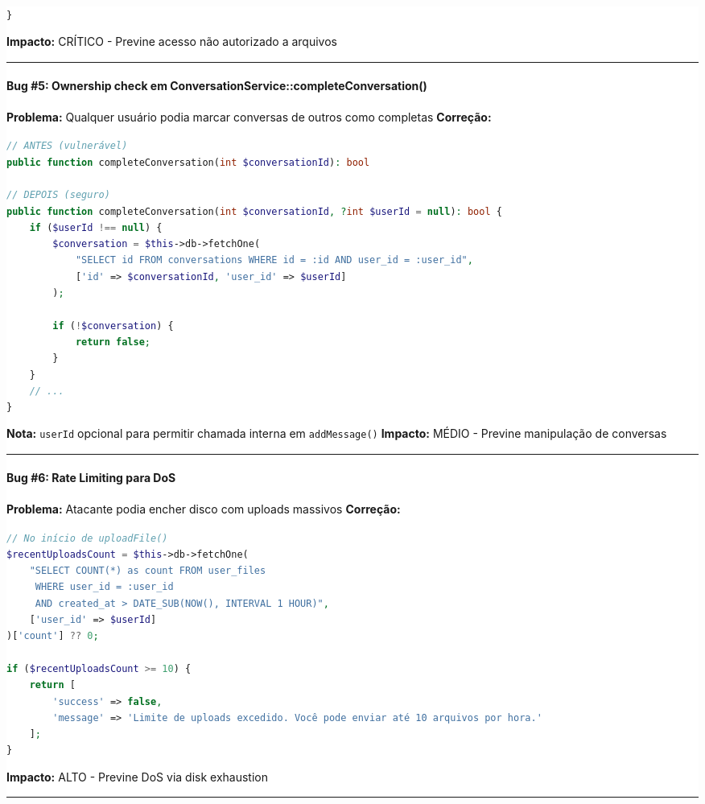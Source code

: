 ```php
}
```
**Impacto:** CRÍTICO - Previne acesso não autorizado a arquivos

---

#### Bug #5: Ownership check em ConversationService::completeConversation()
**Problema:** Qualquer usuário podia marcar conversas de outros como completas
**Correção:**
```php
// ANTES (vulnerável)
public function completeConversation(int $conversationId): bool

// DEPOIS (seguro)
public function completeConversation(int $conversationId, ?int $userId = null): bool {
    if ($userId !== null) {
        $conversation = $this->db->fetchOne(
            "SELECT id FROM conversations WHERE id = :id AND user_id = :user_id",
            ['id' => $conversationId, 'user_id' => $userId]
        );

        if (!$conversation) {
            return false;
        }
    }
    // ...
}
```
**Nota:** `userId` opcional para permitir chamada interna em `addMessage()`
**Impacto:** MÉDIO - Previne manipulação de conversas

---

#### Bug #6: Rate Limiting para DoS
**Problema:** Atacante podia encher disco com uploads massivos
**Correção:**
```php
// No início de uploadFile()
$recentUploadsCount = $this->db->fetchOne(
    "SELECT COUNT(*) as count FROM user_files
     WHERE user_id = :user_id
     AND created_at > DATE_SUB(NOW(), INTERVAL 1 HOUR)",
    ['user_id' => $userId]
)['count'] ?? 0;

if ($recentUploadsCount >= 10) {
    return [
        'success' => false,
        'message' => 'Limite de uploads excedido. Você pode enviar até 10 arquivos por hora.'
    ];
}
```
**Impacto:** ALTO - Previne DoS via disk exhaustion

---